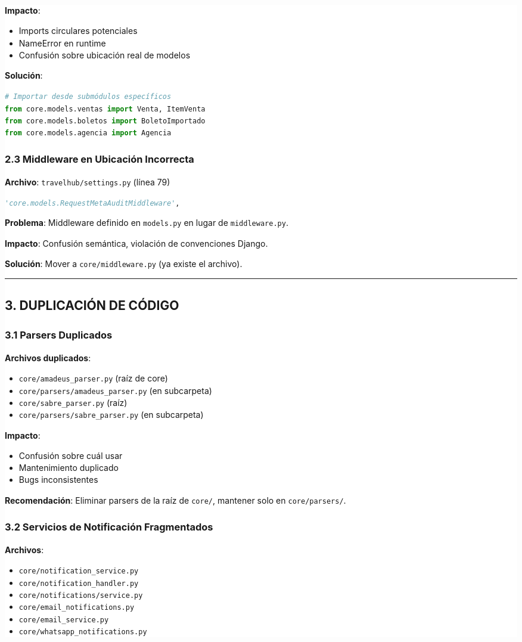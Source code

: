 **Impacto**:
- Imports circulares potenciales
- NameError en runtime
- Confusión sobre ubicación real de modelos

**Solución**:
```python
# Importar desde submódulos específicos
from core.models.ventas import Venta, ItemVenta
from core.models.boletos import BoletoImportado
from core.models.agencia import Agencia
```

### 2.3 Middleware en Ubicación Incorrecta

**Archivo**: `travelhub/settings.py` (línea 79)

```python
'core.models.RequestMetaAuditMiddleware',
```

**Problema**: Middleware definido en `models.py` en lugar de `middleware.py`.

**Impacto**: Confusión semántica, violación de convenciones Django.

**Solución**: Mover a `core/middleware.py` (ya existe el archivo).

---

## 3. DUPLICACIÓN DE CÓDIGO

### 3.1 Parsers Duplicados

**Archivos duplicados**:
- `core/amadeus_parser.py` (raíz de core)
- `core/parsers/amadeus_parser.py` (en subcarpeta)
- `core/sabre_parser.py` (raíz)
- `core/parsers/sabre_parser.py` (en subcarpeta)

**Impacto**: 
- Confusión sobre cuál usar
- Mantenimiento duplicado
- Bugs inconsistentes

**Recomendación**: Eliminar parsers de la raíz de `core/`, mantener solo en `core/parsers/`.

### 3.2 Servicios de Notificación Fragmentados

**Archivos**:
- `core/notification_service.py`
- `core/notification_handler.py`
- `core/notifications/service.py`
- `core/email_notifications.py`
- `core/email_service.py`
- `core/whatsapp_notifications.py`
